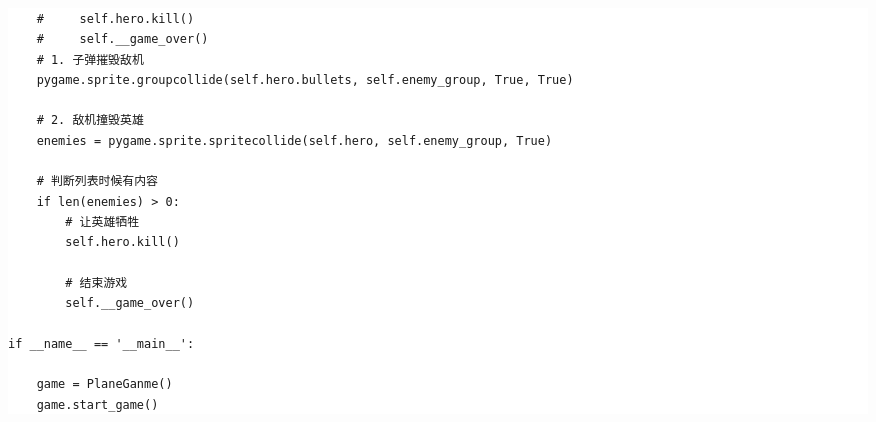         #     self.hero.kill()
        #     self.__game_over()
        # 1. 子弹摧毁敌机
        pygame.sprite.groupcollide(self.hero.bullets, self.enemy_group, True, True)

        # 2. 敌机撞毁英雄
        enemies = pygame.sprite.spritecollide(self.hero, self.enemy_group, True)

        # 判断列表时候有内容
        if len(enemies) > 0:
            # 让英雄牺牲
            self.hero.kill()

            # 结束游戏
            self.__game_over()

    if __name__ == '__main__':
    
        game = PlaneGanme()
        game.start_game()